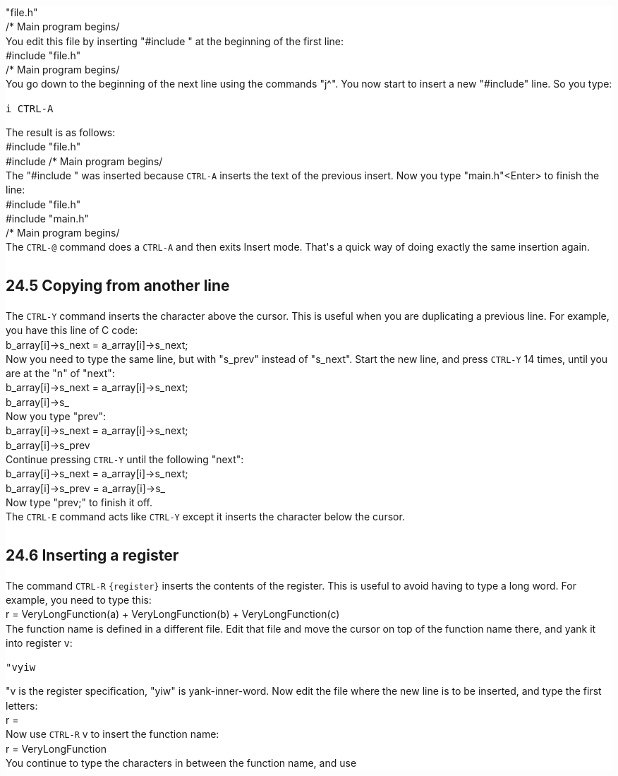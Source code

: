 <div class="old-help-para"><div class="help-column_heading">	"file.h"</div>/* Main program begins/</div>
<div class="old-help-para">You edit this file by inserting "#include " at the beginning of the first
line:</div>
<div class="old-help-para"><div class="help-column_heading">	#include "file.h"</div>/* Main program begins/</div>
<div class="old-help-para">You go down to the beginning of the next line using the commands "j^".  You
now start to insert a new "#include" line.  So you type:<pre>i CTRL-A</pre>
The result is as follows:</div>
<div class="old-help-para"><div class="help-column_heading">	#include "file.h"</div>#include /* Main program begins/</div>
<div class="old-help-para">The "#include " was inserted because <code>CTRL-A</code> inserts the text of the previous
insert.  Now you type  "main.h"&lt;Enter&gt;  to finish the line:</div>
<div class="old-help-para"><div class="help-column_heading">	#include "file.h"</div><div class="help-column_heading">	#include "main.h"</div>/* Main program begins/</div>
<div class="old-help-para">The <code>CTRL-@</code> command does a <code>CTRL-A</code> and then exits Insert mode.  That's a quick
way of doing exactly the same insertion again.</div>
<div class="old-help-para"><h2 class="help-heading"><span class="help-heading-tags"><a name="24.5"></a><span class="help-tag">24.5</span>  	Copying from another line</span></h2></div>
<div class="old-help-para">The <code>CTRL-Y</code> command inserts the character above the cursor.  This is useful
when you are duplicating a previous line.  For example, you have this line of
C code:</div>
<div class="old-help-para"><div class="help-column_heading">	b_array[i]-&gt;s_next = a_array[i]-&gt;s_next;</div></div>
<div class="old-help-para">Now you need to type the same line, but with "s_prev" instead of "s_next".
Start the new line, and press <code>CTRL-Y</code> 14 times, until you are at the "n" of
"next":</div>
<div class="old-help-para"><div class="help-column_heading">	b_array[i]-&gt;s_next = a_array[i]-&gt;s_next;</div><div class="help-column_heading">	b_array[i]-&gt;s_</div></div>
<div class="old-help-para">Now you type "prev":</div>
<div class="old-help-para"><div class="help-column_heading">	b_array[i]-&gt;s_next = a_array[i]-&gt;s_next;</div><div class="help-column_heading">	b_array[i]-&gt;s_prev</div></div>
<div class="old-help-para">Continue pressing <code>CTRL-Y</code> until the following "next":</div>
<div class="old-help-para"><div class="help-column_heading">	b_array[i]-&gt;s_next = a_array[i]-&gt;s_next;</div><div class="help-column_heading">	b_array[i]-&gt;s_prev = a_array[i]-&gt;s_</div></div>
<div class="old-help-para">Now type "prev;" to finish it off.</div>
<div class="old-help-para">The <code>CTRL-E</code> command acts like <code>CTRL-Y</code> except it inserts the character below the
cursor.</div>
<div class="old-help-para"><h2 class="help-heading"><span class="help-heading-tags"><a name="24.6"></a><span class="help-tag">24.6</span>  	Inserting a register</span></h2></div>
<div class="old-help-para">The command <code>CTRL-R</code> <code>{register}</code> inserts the contents of the register.  This is
useful to avoid having to type a long word.  For example, you need to type
this:</div>
<div class="old-help-para"><div class="help-column_heading">	r = VeryLongFunction(a) + VeryLongFunction(b) + VeryLongFunction(c)</div></div>
<div class="old-help-para">The function name is defined in a different file.  Edit that file and move the
cursor on top of the function name there, and yank it into register v:<pre>"vyiw</pre>
"v is the register specification, "yiw" is yank-inner-word.  Now edit the file
where the new line is to be inserted, and type the first letters:</div>
<div class="old-help-para"><div class="help-column_heading">	r =</div></div>
<div class="old-help-para">Now use <code>CTRL-R</code> v to insert the function name:</div>
<div class="old-help-para"><div class="help-column_heading">	r = VeryLongFunction</div></div>
<div class="old-help-para">You continue to type the characters in between the function name, and use